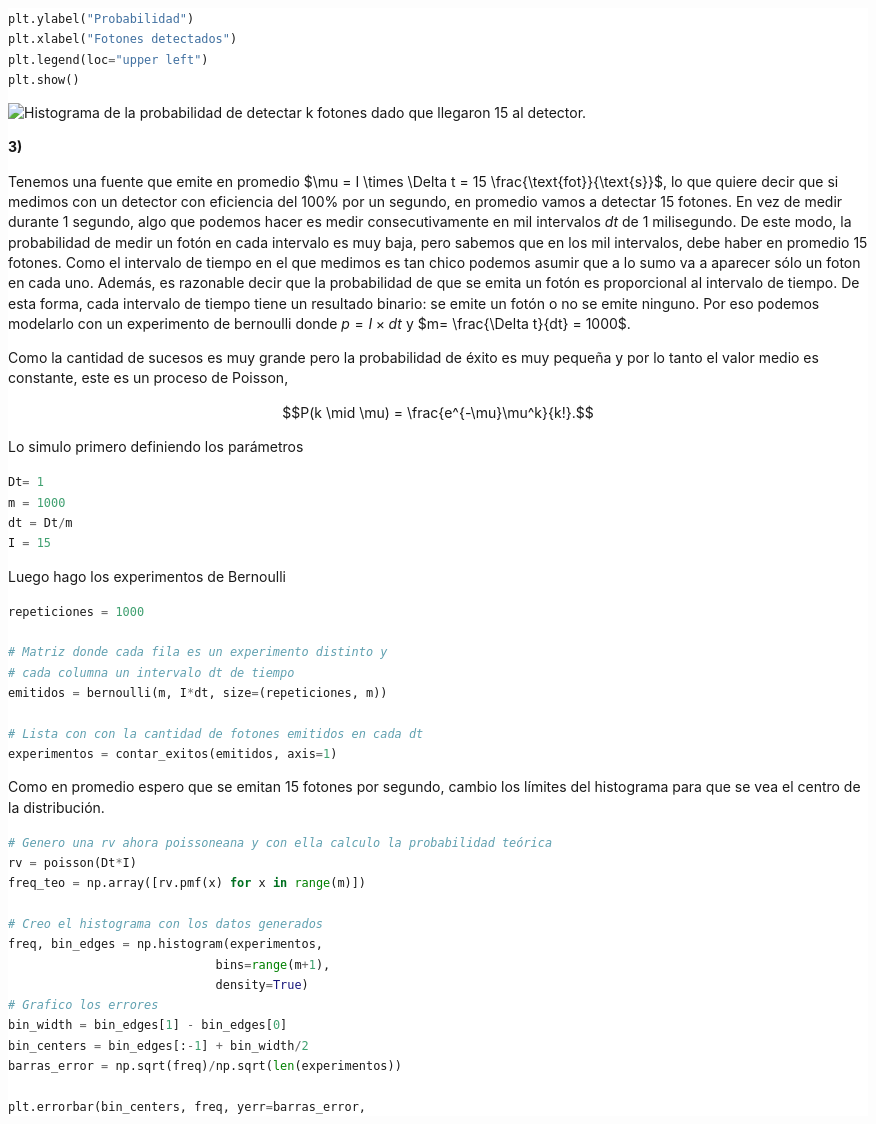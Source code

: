 ```python
plt.ylabel("Probabilidad")
plt.xlabel("Fotones detectados")
plt.legend(loc="upper left")
plt.show()
```
![Histograma de la probabilidad de detectar $k$ fotones dado que llegaron 15 al detector.](/home/dina/facultad/mefe/git/tps/tp1/images/0.png)

**3)**



Tenemos una fuente que emite en promedio $\mu = I \times \Delta t = 15 \frac{\text{fot}}{\text{s}}$, lo que quiere decir que si medimos con un detector con eficiencia del 100% por un segundo, en promedio vamos a detectar 15 fotones. En vez de medir durante 1 segundo, algo que podemos hacer es medir consecutivamente en mil intervalos $dt$ de 1 milisegundo. De este modo, la probabilidad de medir un fotón en cada intervalo es muy baja, pero sabemos que en los mil intervalos, debe haber en promedio 15 fotones. Como el intervalo de tiempo en el que medimos es tan chico podemos asumir que a lo sumo va a aparecer sólo un foton en cada uno. Además, es razonable decir que la probabilidad de que se emita un fotón es proporcional al intervalo de tiempo. De esta forma, cada intervalo de tiempo tiene un resultado binario: se emite un fotón o no se emite ninguno. Por eso podemos modelarlo con un experimento de bernoulli donde $p=I \times dt$ y $m= \frac{\Delta t}{dt} = 1000$.



Como la cantidad de sucesos es muy grande pero la probabilidad de éxito es muy pequeña y por lo tanto el valor medio es constante, este es un proceso de Poisson,



$$P(k \mid \mu) = \frac{e^{-\mu}\mu^k}{k!}.$$



Lo simulo primero definiendo los parámetros
```python
Dt= 1
m = 1000
dt = Dt/m
I = 15
```

Luego hago los experimentos de Bernoulli
```python
repeticiones = 1000

# Matriz donde cada fila es un experimento distinto y 
# cada columna un intervalo dt de tiempo
emitidos = bernoulli(m, I*dt, size=(repeticiones, m))

# Lista con con la cantidad de fotones emitidos en cada dt
experimentos = contar_exitos(emitidos, axis=1)
```

Como en promedio espero que se emitan 15 fotones por segundo, cambio los límites del histograma para que se vea el centro de la distribución.
```python
# Genero una rv ahora poissoneana y con ella calculo la probabilidad teórica
rv = poisson(Dt*I)
freq_teo = np.array([rv.pmf(x) for x in range(m)])

# Creo el histograma con los datos generados
freq, bin_edges = np.histogram(experimentos,
                             bins=range(m+1),
                             density=True)
# Grafico los errores
bin_width = bin_edges[1] - bin_edges[0]
bin_centers = bin_edges[:-1] + bin_width/2
barras_error = np.sqrt(freq)/np.sqrt(len(experimentos))

plt.errorbar(bin_centers, freq, yerr=barras_error,
```